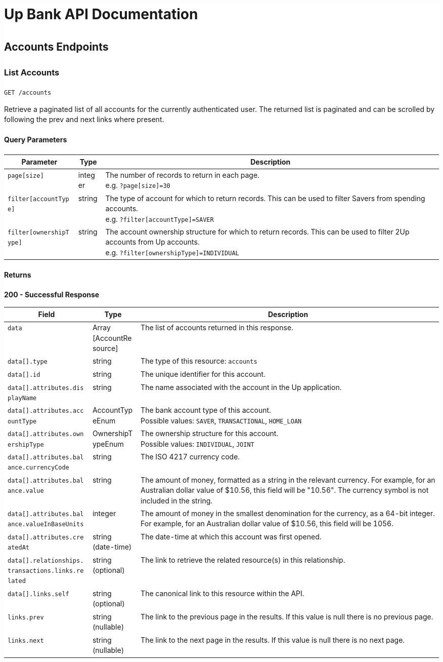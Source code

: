 # Up Bank API Documentation

## Accounts Endpoints

### List Accounts
`GET /accounts`

Retrieve a paginated list of all accounts for the currently authenticated user. The returned list is paginated and can be scrolled by following the prev and next links where present.

#### Query Parameters

| Parameter | Type | Description |
|-----------|------|-------------|
| `page[size]` | integer | The number of records to return in each page.<br>e.g. `?page[size]=30` |
| `filter[accountType]` | string | The type of account for which to return records. This can be used to filter Savers from spending accounts.<br>e.g. `?filter[accountType]=SAVER` |
| `filter[ownershipType]` | string | The account ownership structure for which to return records. This can be used to filter 2Up accounts from Up accounts.<br>e.g. `?filter[ownershipType]=INDIVIDUAL` |

#### Returns

**200 - Successful Response**

| Field | Type | Description |
|-------|------|-------------|
| `data` | Array [AccountResource] | The list of accounts returned in this response. |
| `data[].type` | string | The type of this resource: `accounts` |
| `data[].id` | string | The unique identifier for this account. |
| `data[].attributes.displayName` | string | The name associated with the account in the Up application. |
| `data[].attributes.accountType` | AccountTypeEnum | The bank account type of this account.<br>Possible values: `SAVER`, `TRANSACTIONAL`, `HOME_LOAN` |
| `data[].attributes.ownershipType` | OwnershipTypeEnum | The ownership structure for this account.<br>Possible values: `INDIVIDUAL`, `JOINT` |
| `data[].attributes.balance.currencyCode` | string | The ISO 4217 currency code. |
| `data[].attributes.balance.value` | string | The amount of money, formatted as a string in the relevant currency. For example, for an Australian dollar value of $10.56, this field will be "10.56". The currency symbol is not included in the string. |
| `data[].attributes.balance.valueInBaseUnits` | integer | The amount of money in the smallest denomination for the currency, as a 64-bit integer. For example, for an Australian dollar value of $10.56, this field will be 1056. |
| `data[].attributes.createdAt` | string (date-time) | The date-time at which this account was first opened. |
| `data[].relationships.transactions.links.related` | string (optional) | The link to retrieve the related resource(s) in this relationship. |
| `data[].links.self` | string (optional) | The canonical link to this resource within the API. |
| `links.prev` | string (nullable) | The link to the previous page in the results. If this value is null there is no previous page. |
| `links.next` | string (nullable) | The link to the next page in the results. If this value is null there is no next page. |
